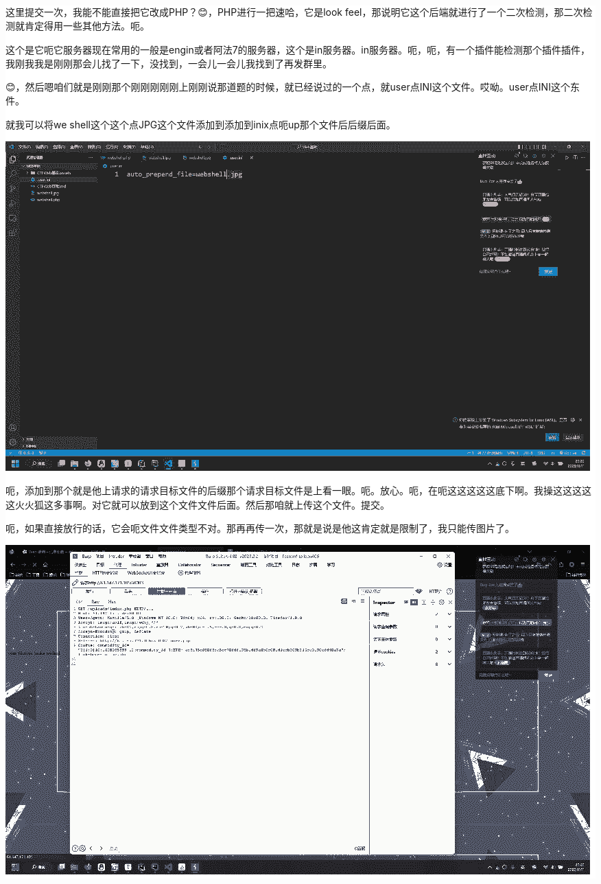 这里提交一次，我能不能直接把它改成PHP？😊，PHP进行一把速哈，它是look feel，那说明它这个后端就进行了一个二次检测，那二次检测就肯定得用一些其他方法。呃。

这个是它呃它服务器现在常用的一般是engin或者阿法7的服务器，这个是in服务器。in服务器。呃，呃，有一个插件能检测那个插件插件，我刚我我是刚刚那会儿找了一下，没找到，一会儿一会儿我找到了再发群里。

😊，然后嗯咱们就是刚刚那个刚刚刚刚刚上刚刚说那道题的时候，就已经说过的一个点，就user点INI这个文件。哎呦。user点INI这个东件。

就我可以将we shell这个这个点JPG这个文件添加到添加到inix点呃up那个文件后后缀后面。

![](img/e9662a674668a115565f24ccfe29d946_248.png)

呃，添加到那个就是他上请求的请求目标文件的后缀那个请求目标文件是上看一眼。呃。放心。呃，在呃这这这这这底下啊。我操这这这这这火火狐这多事啊。对它就可以放到这个文件文件后面。然后那咱就上传这个文件。提交。

呃，如果直接放行的话，它会呃文件文件类型不对。那再再传一次，那就是说是他这肯定就是限制了，我只能传图片了。



![](img/e9662a674668a115565f24ccfe29d946_250.png)